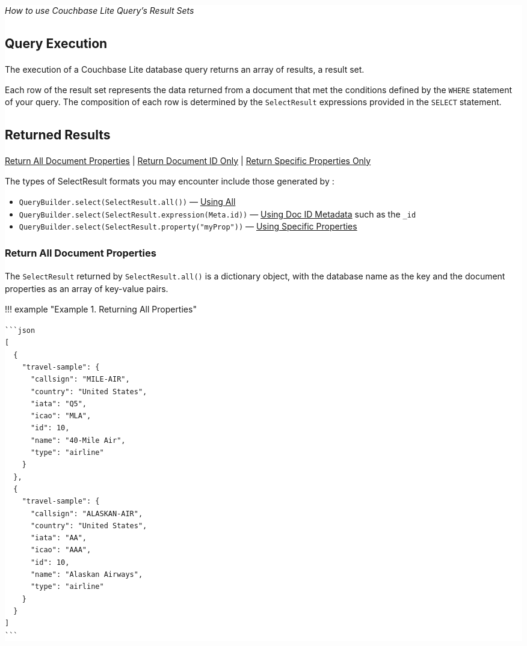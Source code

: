_How to use Couchbase Lite Query’s Result Sets_

## Query Execution

The execution of a Couchbase Lite database query returns an array of results, a result set.

Each row of the result set represents the data returned from a document that met the conditions defined by the `WHERE`
statement of your query. The composition of each row is determined by the `SelectResult` expressions provided in the
`SELECT` statement.

## Returned Results

[Return All Document Properties](#return-all-document-properties) | [Return Document ID Only](#return-document-id-only)
| [Return Specific Properties Only](#return-specific-properties-only)

The types of SelectResult formats you may encounter include those generated by :

* `QueryBuilder.select(SelectResult.all())` — [Using All](#return-all-document-properties)
* `QueryBuilder.select(SelectResult.expression(Meta.id))` — [Using Doc ID Metadata](#return-document-id-only) such as
  the `_id`
* `QueryBuilder.select(SelectResult.property("myProp"))` — [Using Specific Properties](#return-specific-properties-only)

### Return All Document Properties

The `SelectResult` returned by `SelectResult.all()` is a dictionary object, with the database name as the key and the
document properties as an array of key-value pairs.

!!! example "Example 1. Returning All Properties"

    ```json
    [
      {
        "travel-sample": { 
          "callsign": "MILE-AIR",
          "country": "United States",
          "iata": "Q5",
          "icao": "MLA",
          "id": 10,
          "name": "40-Mile Air",
          "type": "airline"
        }
      },
      {
        "travel-sample": { 
          "callsign": "ALASKAN-AIR",
          "country": "United States",
          "iata": "AA",
          "icao": "AAA",
          "id": 10,
          "name": "Alaskan Airways",
          "type": "airline"
        }
      }
    ]
    ```
